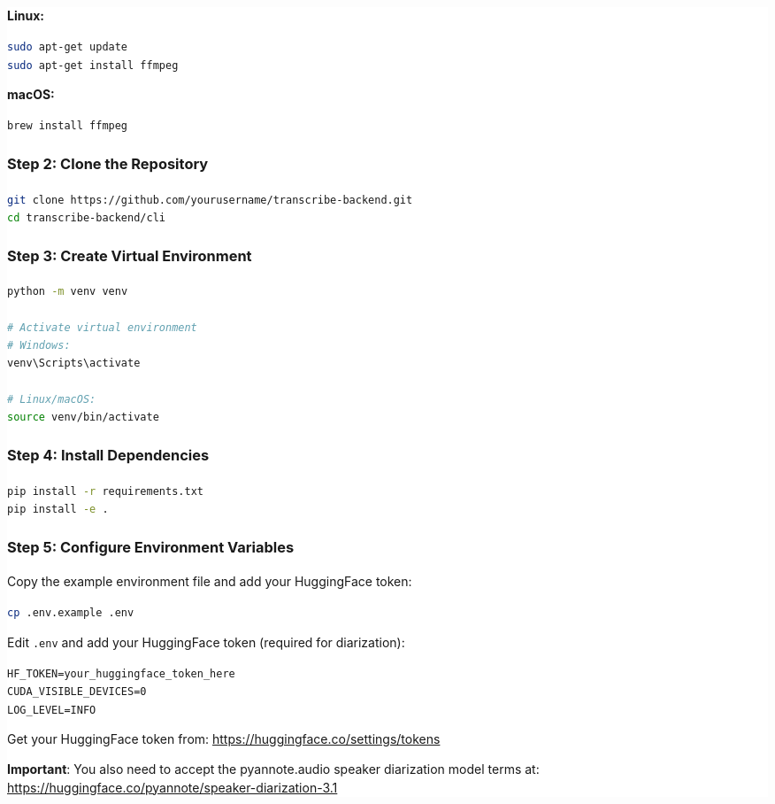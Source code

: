 **Linux:**
```bash
sudo apt-get update
sudo apt-get install ffmpeg
```

**macOS:**
```bash
brew install ffmpeg
```

### Step 2: Clone the Repository

```bash
git clone https://github.com/yourusername/transcribe-backend.git
cd transcribe-backend/cli
```

### Step 3: Create Virtual Environment

```bash
python -m venv venv

# Activate virtual environment
# Windows:
venv\Scripts\activate

# Linux/macOS:
source venv/bin/activate
```

### Step 4: Install Dependencies

```bash
pip install -r requirements.txt
pip install -e .
```

### Step 5: Configure Environment Variables

Copy the example environment file and add your HuggingFace token:

```bash
cp .env.example .env
```

Edit `.env` and add your HuggingFace token (required for diarization):
```env
HF_TOKEN=your_huggingface_token_here
CUDA_VISIBLE_DEVICES=0
LOG_LEVEL=INFO
```

Get your HuggingFace token from: https://huggingface.co/settings/tokens

**Important**: You also need to accept the pyannote.audio speaker diarization model terms at:
https://huggingface.co/pyannote/speaker-diarization-3.1
